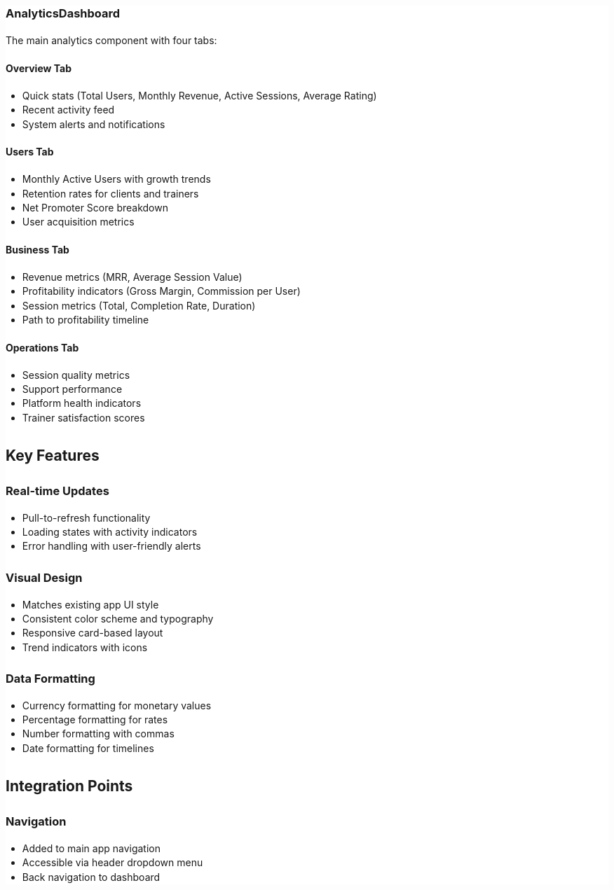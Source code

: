 ### AnalyticsDashboard
The main analytics component with four tabs:

#### Overview Tab
- Quick stats (Total Users, Monthly Revenue, Active Sessions, Average Rating)
- Recent activity feed
- System alerts and notifications

#### Users Tab
- Monthly Active Users with growth trends
- Retention rates for clients and trainers
- Net Promoter Score breakdown
- User acquisition metrics

#### Business Tab
- Revenue metrics (MRR, Average Session Value)
- Profitability indicators (Gross Margin, Commission per User)
- Session metrics (Total, Completion Rate, Duration)
- Path to profitability timeline

#### Operations Tab
- Session quality metrics
- Support performance
- Platform health indicators
- Trainer satisfaction scores

## Key Features

### Real-time Updates
- Pull-to-refresh functionality
- Loading states with activity indicators
- Error handling with user-friendly alerts

### Visual Design
- Matches existing app UI style
- Consistent color scheme and typography
- Responsive card-based layout
- Trend indicators with icons

### Data Formatting
- Currency formatting for monetary values
- Percentage formatting for rates
- Number formatting with commas
- Date formatting for timelines

## Integration Points

### Navigation
- Added to main app navigation
- Accessible via header dropdown menu
- Back navigation to dashboard
